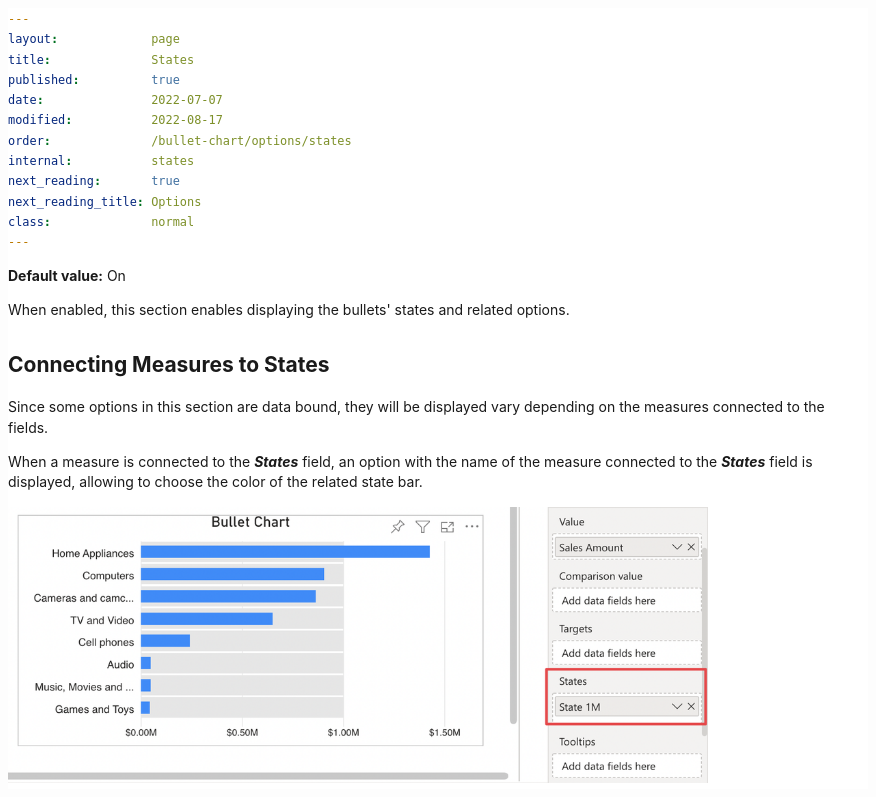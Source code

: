 ```yaml
---
layout:             page
title:              States
published:          true
date:               2022-07-07
modified:   	    2022-08-17
order:              /bullet-chart/options/states
internal:           states
next_reading:       true
next_reading_title: Options
class:              normal
---
```


**Default value:** On

When enabled, this section enables displaying the bullets' states and related options. 

<video src="images/states-on.mp4" width="700" autoplay loop muted></video>

## Connecting Measures to States

Since some options in this section are data bound, they will be displayed vary depending on the measures connected to the fields.

When a measure is connected to the ***States*** field, an option with the name of the measure connected to the ***States*** field is displayed, allowing to choose the color of the related state bar.

<img src="images/one-state-connected.png" width="700">
